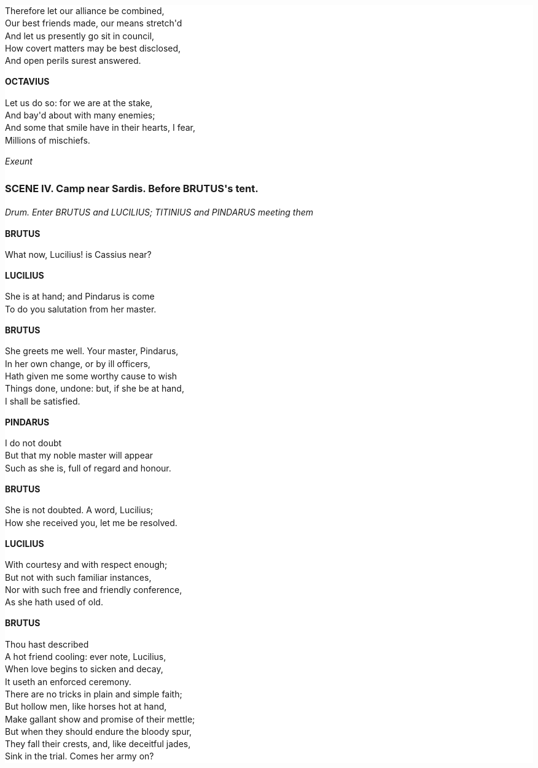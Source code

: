 Therefore let our alliance be combined,  
Our best friends made, our means stretch'd  
And let us presently go sit in council,  
How covert matters may be best disclosed,  
And open perils surest answered.

**OCTAVIUS**

Let us do so: for we are at the stake,  
And bay'd about with many enemies;  
And some that smile have in their hearts, I fear,  
Millions of mischiefs.

*Exeunt*

### SCENE IV. Camp near Sardis. Before BRUTUS's tent.

*Drum. Enter BRUTUS and LUCILIUS; TITINIUS and PINDARUS meeting them*

**BRUTUS**

What now, Lucilius! is Cassius near?

**LUCILIUS**

She is at hand; and Pindarus is come  
To do you salutation from her master.

**BRUTUS**

She greets me well. Your master, Pindarus,  
In her own change, or by ill officers,  
Hath given me some worthy cause to wish  
Things done, undone: but, if she be at hand,  
I shall be satisfied.

**PINDARUS**

I do not doubt  
But that my noble master will appear  
Such as she is, full of regard and honour.

**BRUTUS**

She is not doubted. A word, Lucilius;  
How she received you, let me be resolved.

**LUCILIUS**

With courtesy and with respect enough;  
But not with such familiar instances,  
Nor with such free and friendly conference,  
As she hath used of old.

**BRUTUS**

Thou hast described  
A hot friend cooling: ever note, Lucilius,  
When love begins to sicken and decay,  
It useth an enforced ceremony.  
There are no tricks in plain and simple faith;  
But hollow men, like horses hot at hand,  
Make gallant show and promise of their mettle;  
But when they should endure the bloody spur,  
They fall their crests, and, like deceitful jades,  
Sink in the trial. Comes her army on?
